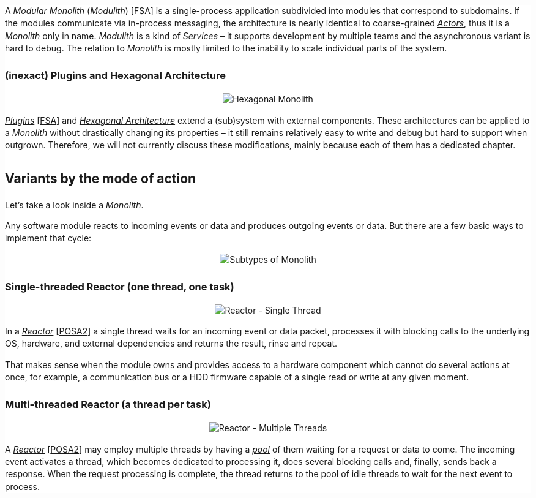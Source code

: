 A [*Modular Monolith*](<Services#asynchronous-modules-modular-monolith-modulith-embedded-actors>) \(*Modulith*\) \[<ins>FSA</ins>\] is a single\-process application subdivided into modules that correspond to subdomains\. If the modules communicate via in\-process messaging, the architecture is nearly identical to coarse\-grained [*Actors*](<Services#actors>), thus it is a *Monolith* only in name\. *Modulith* [is a kind of](https://en.wikipedia.org/wiki/Duck_typing) [*Services*](<Services>) – it supports development by multiple teams and the asynchronous variant is hard to debug\. The relation to *Monolith* is mostly limited to the inability to scale individual parts of the system\.

### \(inexact\) Plugins and Hexagonal Architecture

<p align="center">
<img src="img/Variants/1/Hexagonal Monolith.png" alt="Hexagonal Monolith" width=91%/>
</p>

[*Plugins*](<Plugins>) \[<ins>FSA</ins>\] and [*Hexagonal Architecture*](<Hexagonal Architecture>) extend a \(sub\)system with external components\. These architectures can be applied to a *Monolith* without drastically changing its properties – it still remains relatively easy to write and debug but hard to support when outgrown\. Therefore, we will not currently discuss these modifications, mainly because each of them has a dedicated chapter\.

## Variants by the mode of action

Let’s take a look inside a *Monolith*\.

Any software module reacts to incoming events or data and produces outgoing events or data\. But there are a few basic ways to implement that cycle:

<p align="center">
<img src="img/Variants/1/Subtypes of Monolith.png" alt="Subtypes of Monolith" width=99%/>
</p>

### Single\-threaded Reactor \(one thread, one task\)

<p align="center">
<img src="img/Variants/1/Reactor - Single Thread.png" alt="Reactor - Single Thread" width=99%/>
</p>

In a [*Reactor*](https://www.dre.vanderbilt.edu/~schmidt/PDF/reactor-siemens.pdf) \[<ins>POSA2</ins>\] a single thread waits for an incoming event or data packet, processes it with blocking calls to the underlying OS, hardware, and external dependencies and returns the result, rinse and repeat\.

That makes sense when the module owns and provides access to a hardware component which cannot do several actions at once, for example, a communication bus or a HDD firmware capable of a single read or write at any given moment\.

### Multi\-threaded Reactor \(a thread per task\)

<p align="center">
<img src="img/Variants/1/Reactor - Multiple Threads.png" alt="Reactor - Multiple Threads" width=99%/>
</p>

A [*Reactor*](https://www.dre.vanderbilt.edu/~schmidt/PDF/reactor-siemens.pdf) \[<ins>POSA2</ins>\] may employ multiple threads by having a [*pool*](<Shards#stateless-pool-instances-replicated-stateless-services-work-queue>) of them waiting for a request or data to come\. The incoming event activates a thread, which becomes dedicated to processing it, does several blocking calls and, finally, sends back a response\. When the request processing is complete, the thread returns to the pool of idle threads to wait for the next event to process\.
